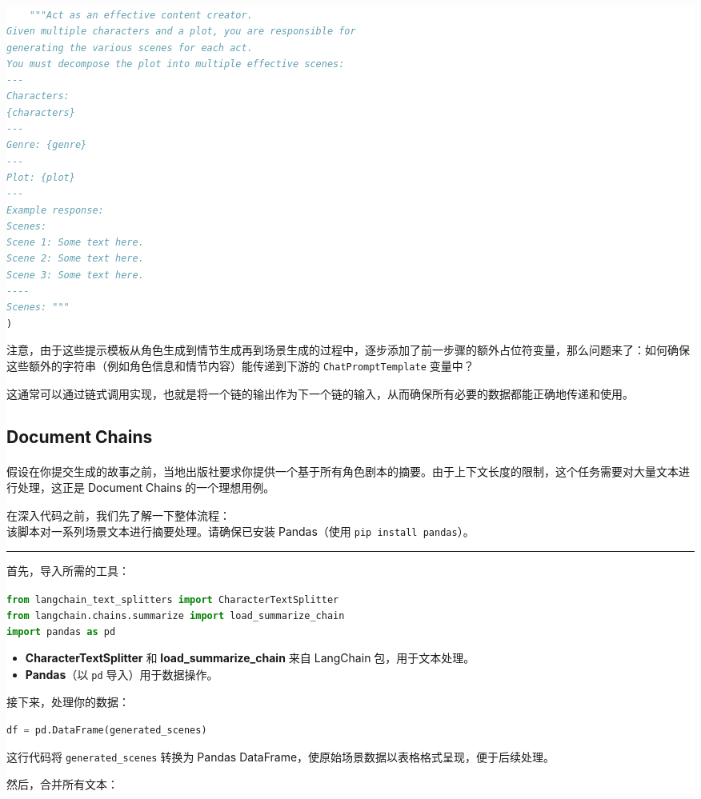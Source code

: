 ```python
    """Act as an effective content creator.
Given multiple characters and a plot, you are responsible for
generating the various scenes for each act.
You must decompose the plot into multiple effective scenes:
---
Characters:
{characters}
---
Genre: {genre}
---
Plot: {plot}
---
Example response:
Scenes:
Scene 1: Some text here.
Scene 2: Some text here.
Scene 3: Some text here.
----
Scenes: """
)
```

注意，由于这些提示模板从角色生成到情节生成再到场景生成的过程中，逐步添加了前一步骤的额外占位符变量，那么问题来了：如何确保这些额外的字符串（例如角色信息和情节内容）能传递到下游的 `ChatPromptTemplate` 变量中？

这通常可以通过链式调用实现，也就是将一个链的输出作为下一个链的输入，从而确保所有必要的数据都能正确地传递和使用。

## Document Chains  
假设在你提交生成的故事之前，当地出版社要求你提供一个基于所有角色剧本的摘要。由于上下文长度的限制，这个任务需要对大量文本进行处理，这正是 Document Chains 的一个理想用例。

在深入代码之前，我们先了解一下整体流程：  
该脚本对一系列场景文本进行摘要处理。请确保已安装 Pandas（使用 `pip install pandas`）。

---

首先，导入所需的工具：
```python
from langchain_text_splitters import CharacterTextSplitter
from langchain.chains.summarize import load_summarize_chain
import pandas as pd
```

- **CharacterTextSplitter** 和 **load_summarize_chain** 来自 LangChain 包，用于文本处理。
- **Pandas**（以 `pd` 导入）用于数据操作。

接下来，处理你的数据：

```python
df = pd.DataFrame(generated_scenes)

```

这行代码将 `generated_scenes` 转换为 Pandas DataFrame，使原始场景数据以表格格式呈现，便于后续处理。

然后，合并所有文本：
